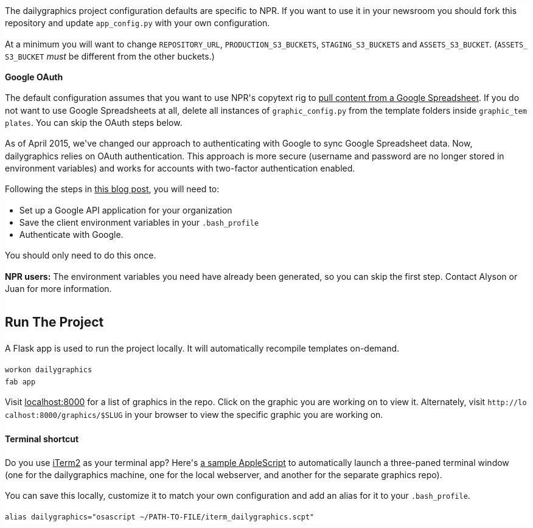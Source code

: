 The dailygraphics project configuration defaults are specific to NPR. If you want to use it in your newsroom you should fork this repository and update ``app_config.py`` with your own configuration.

At a minimum you will want to change ``REPOSITORY_URL``, ``PRODUCTION_S3_BUCKETS``, ``STAGING_S3_BUCKETS`` and ``ASSETS_S3_BUCKET``. (``ASSETS_S3_BUCKET`` *must* be different from the other buckets.)

**Google OAuth**

The default configuration assumes that you want to use NPR's copytext rig to [pull content from a Google Spreadsheet](#connecting-to-a-google-spreadsheet). If you do not want to use Google Spreadsheets at all, delete all instances of ```graphic_config.py``` from the template folders inside ```graphic_templates```. You can skip the OAuth steps below.

As of April 2015, we've changed our approach to authenticating with Google to sync Google Spreadsheet data. Now, dailygraphics relies on OAuth authentication. This approach is more secure (username and password are no longer stored in environment variables) and works for accounts with two-factor authentication enabled.

Following the steps in [this blog post](http://blog.apps.npr.org/2015/03/02/app-template-oauth.html), you will need to:
- Set up a Google API application for your organization
- Save the client environment variables in your ```.bash_profile```
- Authenticate with Google.

You should only need to do this once.

**NPR users:** The environment variables you need have already been generated, so you can skip the first step. Contact Alyson or Juan for more information.


Run The Project
---------------

A Flask app is used to run the project locally. It will automatically recompile templates on-demand.

```
workon dailygraphics
fab app
```

Visit [localhost:8000](http://localhost:8000) for a list of graphics in the repo. Click on the graphic you are working on to view it. Alternately, visit ```http://localhost:8000/graphics/$SLUG``` in your browser to view the specific graphic you are working on.

#### Terminal shortcut

Do you use [iTerm2](http://iterm2.com) as your terminal app? Here's [a sample AppleScript](https://gist.github.com/jjelosua/53b416bd6655605846264eb9378e9c0e) to automatically launch a three-paned terminal window (one for the dailygraphics machine, one for the local webserver, and another for the separate graphics repo).

You can save this locally, customize it to match your own configuration and add an alias for it to your `.bash_profile`.

```
alias dailygraphics="osascript ~/PATH-TO-FILE/iterm_dailygraphics.scpt"
```
